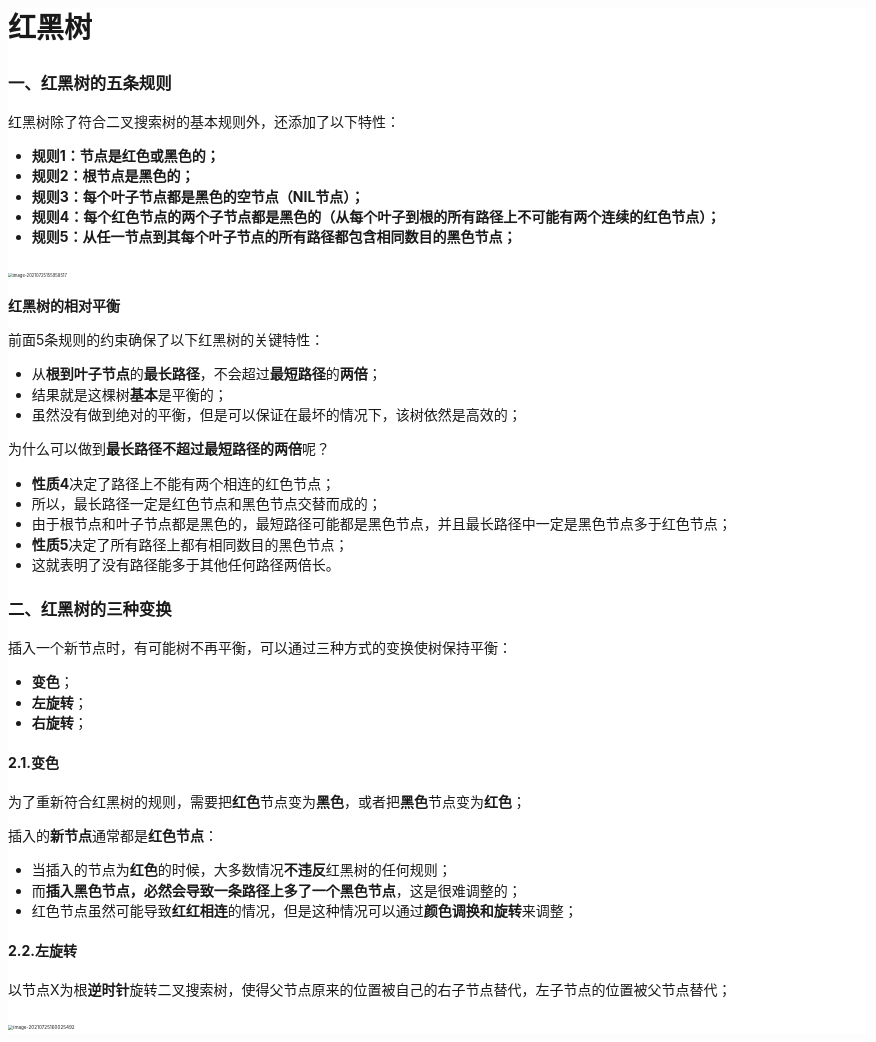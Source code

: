 # 红黑树

### 一、红黑树的五条规则

红黑树除了符合二叉搜索树的基本规则外，还添加了以下特性：

- **规则1：节点是红色或黑色的；**
- **规则2：根节点是黑色的；**
- **规则3：每个叶子节点都是黑色的空节点（NIL节点）；**
- **规则4：每个红色节点的两个子节点都是黑色的（从每个叶子到根的所有路径上不可能有两个连续的红色节点）；**
- **规则5：从任一节点到其每个叶子节点的所有路径都包含相同数目的黑色节点；**

<img src="../../static/images/image-20210725155958517.png" alt="image-20210725155958517" style="zoom:30%;" />

**红黑树的相对平衡**

前面5条规则的约束确保了以下红黑树的关键特性：

- 从**根到叶子节点**的**最长路径**，不会超过**最短路径**的**两倍**；
- 结果就是这棵树**基本**是平衡的；
- 虽然没有做到绝对的平衡，但是可以保证在最坏的情况下，该树依然是高效的；

为什么可以做到**最长路径不超过最短路径的两倍**呢？

- **性质4**决定了路径上不能有两个相连的红色节点；
- 所以，最长路径一定是红色节点和黑色节点交替而成的；
- 由于根节点和叶子节点都是黑色的，最短路径可能都是黑色节点，并且最长路径中一定是黑色节点多于红色节点；
- **性质5**决定了所有路径上都有相同数目的黑色节点；
- 这就表明了没有路径能多于其他任何路径两倍长。

### 二、红黑树的三种变换

插入一个新节点时，有可能树不再平衡，可以通过三种方式的变换使树保持平衡：

- **变色**；
- **左旋转**；
- **右旋转**；

#### 2.1.变色

为了重新符合红黑树的规则，需要把**红色**节点变为**黑色**，或者把**黑色**节点变为**红色**；

插入的**新节点**通常都是**红色节点**：

- 当插入的节点为**红色**的时候，大多数情况**不违反**红黑树的任何规则；
- 而**插入黑色节点，**必然会导致一条路径上多了一个**黑色节点**，这是很难调整的；
- 红色节点虽然可能导致**红红相连**的情况，但是这种情况可以通过**颜色调换和旋转**来调整；

#### 2.2.左旋转

以节点X为根**逆时针**旋转二叉搜索树，使得父节点原来的位置被自己的右子节点替代，左子节点的位置被父节点替代；

<img src="../../static/images/image-20210725160025492.png" alt="image-20210725160025492" style="zoom:33%;" />


